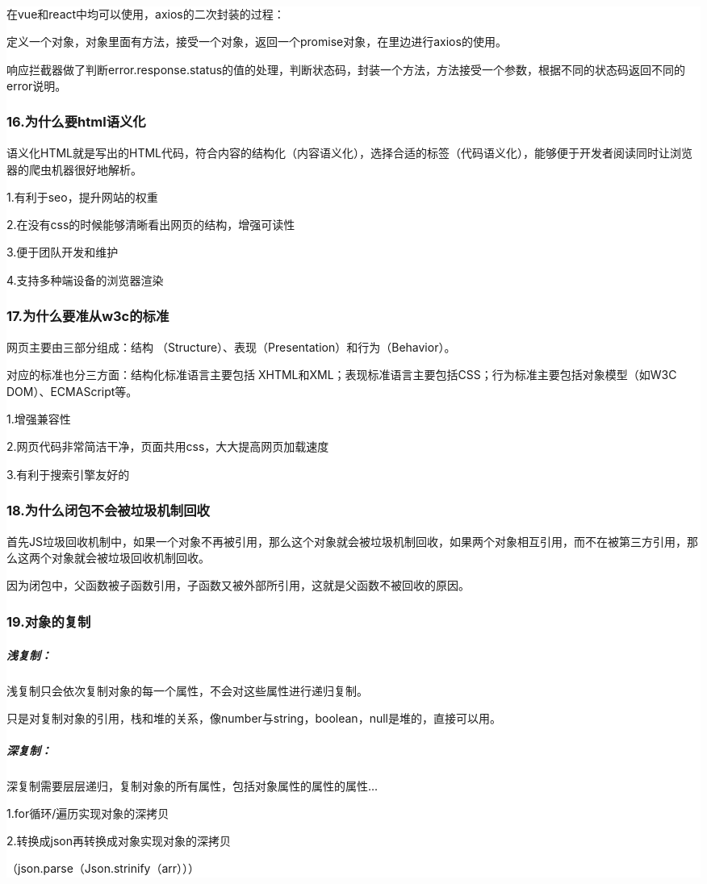 在vue和react中均可以使用，axios的二次封装的过程：

​	定义一个对象，对象里面有方法，接受一个对象，返回一个promise对象，在里边进行axios的使用。

响应拦截器做了判断error.response.status的值的处理，判断状态码，封装一个方法，方法接受一个参数，根据不同的状态码返回不同的error说明。



### 16.为什么要html语义化

语义化HTML就是写出的HTML代码，符合内容的结构化（内容语义化），选择合适的标签（代码语义化），能够便于开发者阅读同时让浏览器的爬虫机器很好地解析。

1.有利于seo，提升网站的权重

2.在没有css的时候能够清晰看出网页的结构，增强可读性

3.便于团队开发和维护

4.支持多种端设备的浏览器渲染



### 17.为什么要准从w3c的标准

网页主要由三部分组成：结构 （Structure）、表现（Presentation）和行为（Behavior）。

对应的标准也分三方面：结构化标准语言主要包括 XHTML和XML；表现标准语言主要包括CSS；行为标准主要包括对象模型（如W3C DOM）、ECMAScript等。

1.增强兼容性

2.网页代码非常简洁干净，页面共用css，大大提高网页加载速度

3.有利于搜索引擎友好的





### 18.为什么闭包不会被垃圾机制回收

首先JS垃圾回收机制中，如果一个对象不再被引用，那么这个对象就会被垃圾机制回收，如果两个对象相互引用，而不在被第三方引用，那么这两个对象就会被垃圾回收机制回收。

因为闭包中，父函数被子函数引用，子函数又被外部所引用，这就是父函数不被回收的原因。



### 19.对象的复制

##### 浅复制：

浅复制只会依次复制对象的每一个属性，不会对这些属性进行递归复制。

只是对复制对象的引用，栈和堆的关系，像number与string，boolean，null是堆的，直接可以用。

##### 深复制：

深复制需要层层递归，复制对象的所有属性，包括对象属性的属性的属性...

1.for循环/遍历实现对象的深拷贝

2.转换成json再转换成对象实现对象的深拷贝

（json.parse（Json.strinify（arr）））
